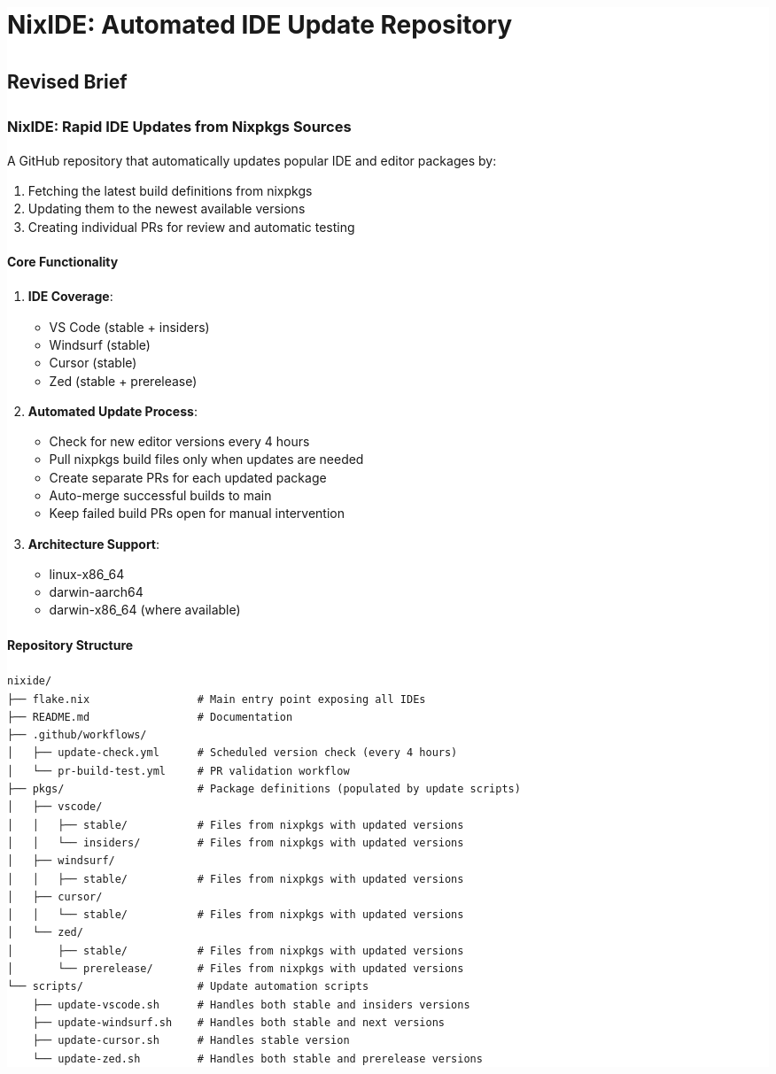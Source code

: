 # NixIDE: Automated IDE Update Repository

## Revised Brief

### NixIDE: Rapid IDE Updates from Nixpkgs Sources

A GitHub repository that automatically updates popular IDE and editor packages by:
1. Fetching the latest build definitions from nixpkgs
2. Updating them to the newest available versions 
3. Creating individual PRs for review and automatic testing

#### Core Functionality

1. **IDE Coverage**:
   - VS Code (stable + insiders)
   - Windsurf (stable)
   - Cursor (stable)
   - Zed (stable + prerelease)

2. **Automated Update Process**:
   - Check for new editor versions every 4 hours
   - Pull nixpkgs build files only when updates are needed
   - Create separate PRs for each updated package
   - Auto-merge successful builds to main
   - Keep failed build PRs open for manual intervention

3. **Architecture Support**:
   - linux-x86_64
   - darwin-aarch64
   - darwin-x86_64 (where available)

#### Repository Structure

```
nixide/
├── flake.nix                 # Main entry point exposing all IDEs
├── README.md                 # Documentation
├── .github/workflows/        
│   ├── update-check.yml      # Scheduled version check (every 4 hours)
│   └── pr-build-test.yml     # PR validation workflow
├── pkgs/                     # Package definitions (populated by update scripts)
│   ├── vscode/
│   │   ├── stable/           # Files from nixpkgs with updated versions
│   │   └── insiders/         # Files from nixpkgs with updated versions
│   ├── windsurf/
│   │   ├── stable/           # Files from nixpkgs with updated versions
│   ├── cursor/
│   │   └── stable/           # Files from nixpkgs with updated versions
│   └── zed/
│       ├── stable/           # Files from nixpkgs with updated versions
│       └── prerelease/       # Files from nixpkgs with updated versions
└── scripts/                  # Update automation scripts
    ├── update-vscode.sh      # Handles both stable and insiders versions
    ├── update-windsurf.sh    # Handles both stable and next versions
    ├── update-cursor.sh      # Handles stable version
    └── update-zed.sh         # Handles both stable and prerelease versions
```
